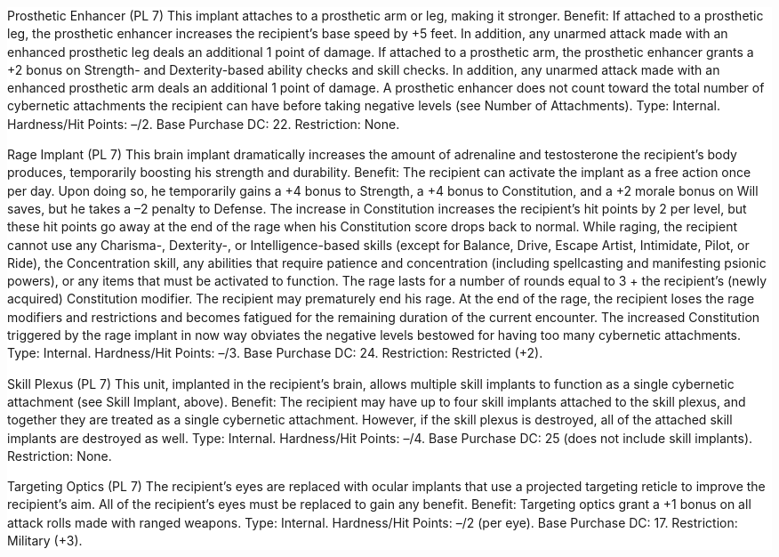 Prosthetic Enhancer (PL 7)
This implant attaches to a prosthetic arm or leg, making it stronger.
Benefit: If attached to a prosthetic leg, the prosthetic enhancer increases the recipient’s base speed by +5 feet. In addition, any unarmed attack made with an enhanced prosthetic leg deals an additional 1 point of damage.
If attached to a prosthetic arm, the prosthetic enhancer grants a +2 bonus on Strength- and Dexterity-based ability checks and skill checks. In addition, any unarmed attack made with an enhanced prosthetic arm deals an additional 1 point of damage.
A prosthetic enhancer does not count toward the total number of cybernetic attachments the recipient can have before taking negative levels (see Number of Attachments).
Type: Internal.
Hardness/Hit Points: –/2.
Base Purchase DC: 22.
Restriction: None.

Rage Implant (PL 7)
This brain implant dramatically increases the amount of adrenaline and testosterone the recipient’s body produces, temporarily boosting his strength and durability.
Benefit: The recipient can activate the implant as a free action once per day. Upon doing so, he temporarily gains a +4 bonus to Strength, a +4 bonus to Constitution, and a +2 morale bonus on Will saves, but he takes a –2 penalty to Defense.
The increase in Constitution increases the recipient’s hit points by 2 per level, but these hit points go away at the end of the rage when his Constitution score drops back to normal. While raging, the recipient cannot use any Charisma-, Dexterity-, or Intelligence-based skills (except for Balance, Drive, Escape Artist, Intimidate, Pilot, or Ride), the Concentration skill, any abilities that require patience and concentration (including spellcasting and manifesting psionic powers), or any items that must be activated to function.
The rage lasts for a number of rounds equal to 3 + the recipient’s (newly acquired) Constitution modifier. The recipient may prematurely end his rage.
At the end of the rage, the recipient loses the rage modifiers and restrictions and becomes fatigued for the remaining duration of the current encounter.
The increased Constitution triggered by the rage implant in now way obviates the negative levels bestowed for having too many cybernetic attachments.
Type: Internal.
Hardness/Hit Points: –/3.
Base Purchase DC: 24.
Restriction: Restricted (+2).

Skill Plexus (PL 7)
This unit, implanted in the recipient’s brain, allows multiple skill implants to function as a single cybernetic attachment (see Skill Implant, above).
Benefit: The recipient may have up to four skill implants attached to the skill plexus, and together they are treated as a single cybernetic attachment. However, if the skill plexus is destroyed, all of the attached skill implants are destroyed as well.
Type: Internal.
Hardness/Hit Points: –/4.
Base Purchase DC: 25 (does not include skill implants).
Restriction: None.

Targeting Optics (PL 7)
The recipient’s eyes are replaced with ocular implants that use a projected targeting reticle to improve the recipient’s aim. All of the recipient’s eyes must be replaced to gain any benefit.
Benefit: Targeting optics grant a +1 bonus on all attack rolls made with ranged weapons.
Type: Internal.
Hardness/Hit Points: –/2 (per eye).
Base Purchase DC: 17.
Restriction: Military (+3).
